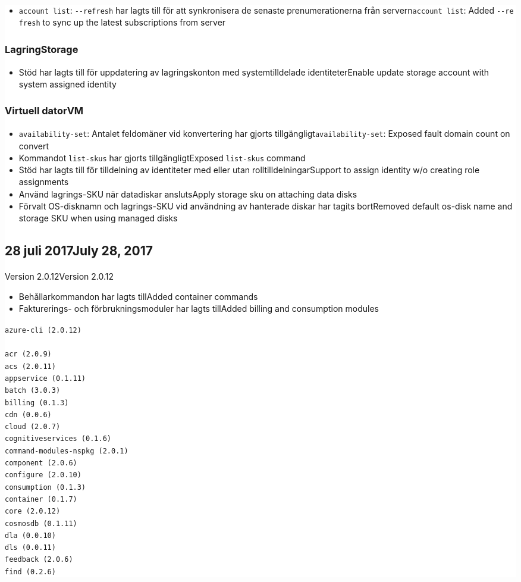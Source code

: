 * <span data-ttu-id="8c6d2-388">`account list`: `--refresh` har lagts till för att synkronisera de senaste prenumerationerna från servern</span><span class="sxs-lookup"><span data-stu-id="8c6d2-388">`account list`: Added `--refresh` to sync up the latest subscriptions from server</span></span>

### <a name="storage"></a><span data-ttu-id="8c6d2-389">Lagring</span><span class="sxs-lookup"><span data-stu-id="8c6d2-389">Storage</span></span>

* <span data-ttu-id="8c6d2-390">Stöd har lagts till för uppdatering av lagringskonton med systemtilldelade identiteter</span><span class="sxs-lookup"><span data-stu-id="8c6d2-390">Enable update storage account with system assigned identity</span></span>

### <a name="vm"></a><span data-ttu-id="8c6d2-391">Virtuell dator</span><span class="sxs-lookup"><span data-stu-id="8c6d2-391">VM</span></span>

* <span data-ttu-id="8c6d2-392">`availability-set`: Antalet feldomäner vid konvertering har gjorts tillgängligt</span><span class="sxs-lookup"><span data-stu-id="8c6d2-392">`availability-set`: Exposed fault domain count on convert</span></span>
* <span data-ttu-id="8c6d2-393">Kommandot `list-skus` har gjorts tillgängligt</span><span class="sxs-lookup"><span data-stu-id="8c6d2-393">Exposed `list-skus` command</span></span>
* <span data-ttu-id="8c6d2-394">Stöd har lagts till för tilldelning av identiteter med eller utan rolltilldelningar</span><span class="sxs-lookup"><span data-stu-id="8c6d2-394">Support to assign identity w/o creating role assignments</span></span>
* <span data-ttu-id="8c6d2-395">Använd lagrings-SKU när datadiskar ansluts</span><span class="sxs-lookup"><span data-stu-id="8c6d2-395">Apply storage sku on attaching data disks</span></span>
* <span data-ttu-id="8c6d2-396">Förvalt OS-disknamn och lagrings-SKU vid användning av hanterade diskar har tagits bort</span><span class="sxs-lookup"><span data-stu-id="8c6d2-396">Removed default os-disk name and storage SKU when using managed disks</span></span>


## <a name="july-28-2017"></a><span data-ttu-id="8c6d2-397">28 juli 2017</span><span class="sxs-lookup"><span data-stu-id="8c6d2-397">July 28, 2017</span></span>

<span data-ttu-id="8c6d2-398">Version 2.0.12</span><span class="sxs-lookup"><span data-stu-id="8c6d2-398">Version 2.0.12</span></span>

* <span data-ttu-id="8c6d2-399">Behållarkommandon har lagts till</span><span class="sxs-lookup"><span data-stu-id="8c6d2-399">Added container commands</span></span>
* <span data-ttu-id="8c6d2-400">Fakturerings- och förbrukningsmoduler har lagts till</span><span class="sxs-lookup"><span data-stu-id="8c6d2-400">Added billing and consumption modules</span></span>

```
azure-cli (2.0.12)  

acr (2.0.9)  
acs (2.0.11)  
appservice (0.1.11)  
batch (3.0.3)  
billing (0.1.3)  
cdn (0.0.6)  
cloud (2.0.7)  
cognitiveservices (0.1.6)  
command-modules-nspkg (2.0.1)  
component (2.0.6)  
configure (2.0.10)  
consumption (0.1.3)  
container (0.1.7)  
core (2.0.12)  
cosmosdb (0.1.11)  
dla (0.0.10)  
dls (0.0.11)  
feedback (2.0.6)  
find (0.2.6)  
```
